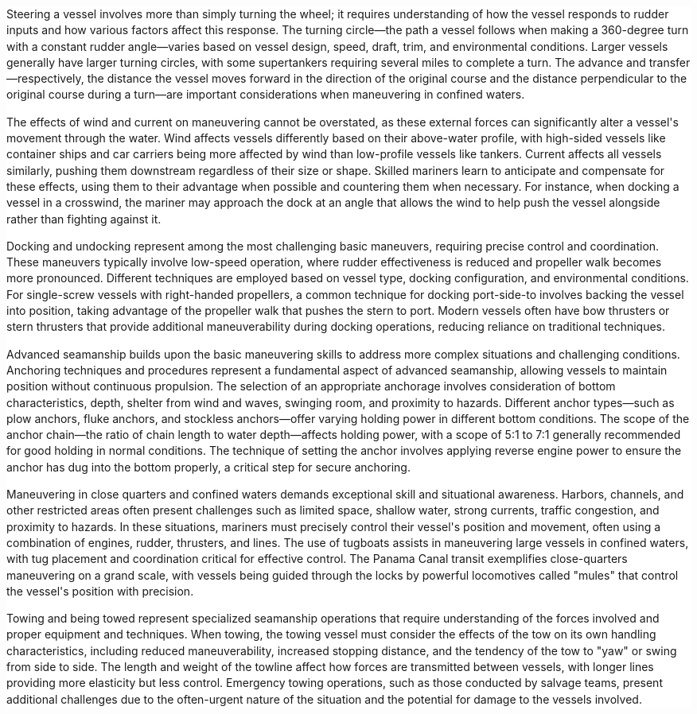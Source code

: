 Steering a vessel involves more than simply turning the wheel; it requires understanding of how the vessel responds to rudder inputs and how various factors affect this response. The turning circle—the path a vessel follows when making a 360-degree turn with a constant rudder angle—varies based on vessel design, speed, draft, trim, and environmental conditions. Larger vessels generally have larger turning circles, with some supertankers requiring several miles to complete a turn. The advance and transfer—respectively, the distance the vessel moves forward in the direction of the original course and the distance perpendicular to the original course during a turn—are important considerations when maneuvering in confined waters.

The effects of wind and current on maneuvering cannot be overstated, as these external forces can significantly alter a vessel's movement through the water. Wind affects vessels differently based on their above-water profile, with high-sided vessels like container ships and car carriers being more affected by wind than low-profile vessels like tankers. Current affects all vessels similarly, pushing them downstream regardless of their size or shape. Skilled mariners learn to anticipate and compensate for these effects, using them to their advantage when possible and countering them when necessary. For instance, when docking a vessel in a crosswind, the mariner may approach the dock at an angle that allows the wind to help push the vessel alongside rather than fighting against it.

Docking and undocking represent among the most challenging basic maneuvers, requiring precise control and coordination. These maneuvers typically involve low-speed operation, where rudder effectiveness is reduced and propeller walk becomes more pronounced. Different techniques are employed based on vessel type, docking configuration, and environmental conditions. For single-screw vessels with right-handed propellers, a common technique for docking port-side-to involves backing the vessel into position, taking advantage of the propeller walk that pushes the stern to port. Modern vessels often have bow thrusters or stern thrusters that provide additional maneuverability during docking operations, reducing reliance on traditional techniques.

Advanced seamanship builds upon the basic maneuvering skills to address more complex situations and challenging conditions. Anchoring techniques and procedures represent a fundamental aspect of advanced seamanship, allowing vessels to maintain position without continuous propulsion. The selection of an appropriate anchorage involves consideration of bottom characteristics, depth, shelter from wind and waves, swinging room, and proximity to hazards. Different anchor types—such as plow anchors, fluke anchors, and stockless anchors—offer varying holding power in different bottom conditions. The scope of the anchor chain—the ratio of chain length to water depth—affects holding power, with a scope of 5:1 to 7:1 generally recommended for good holding in normal conditions. The technique of setting the anchor involves applying reverse engine power to ensure the anchor has dug into the bottom properly, a critical step for secure anchoring.

Maneuvering in close quarters and confined waters demands exceptional skill and situational awareness. Harbors, channels, and other restricted areas often present challenges such as limited space, shallow water, strong currents, traffic congestion, and proximity to hazards. In these situations, mariners must precisely control their vessel's position and movement, often using a combination of engines, rudder, thrusters, and lines. The use of tugboats assists in maneuvering large vessels in confined waters, with tug placement and coordination critical for effective control. The Panama Canal transit exemplifies close-quarters maneuvering on a grand scale, with vessels being guided through the locks by powerful locomotives called "mules" that control the vessel's position with precision.

Towing and being towed represent specialized seamanship operations that require understanding of the forces involved and proper equipment and techniques. When towing, the towing vessel must consider the effects of the tow on its own handling characteristics, including reduced maneuverability, increased stopping distance, and the tendency of the tow to "yaw" or swing from side to side. The length and weight of the towline affect how forces are transmitted between vessels, with longer lines providing more elasticity but less control. Emergency towing operations, such as those conducted by salvage teams, present additional challenges due to the often-urgent nature of the situation and the potential for damage to the vessels involved.
